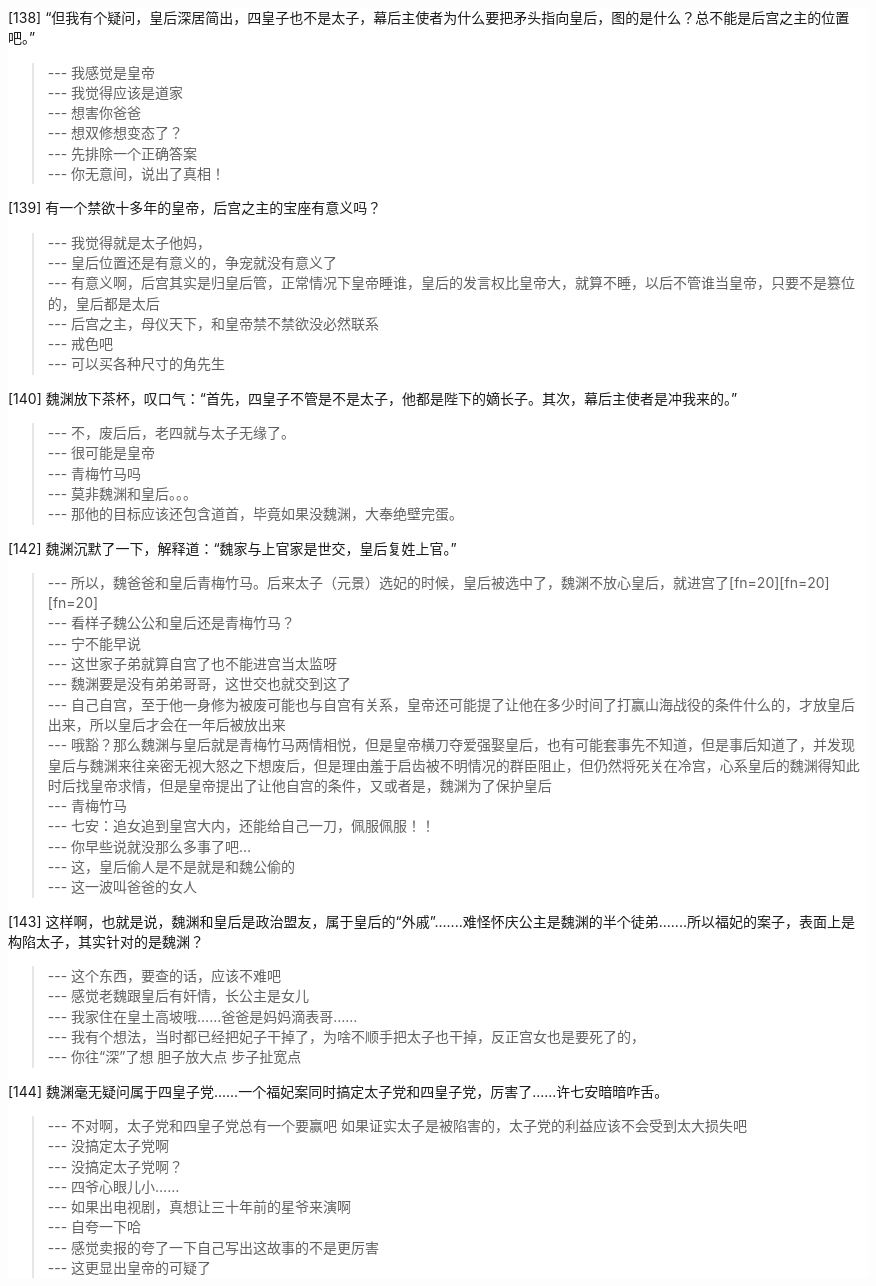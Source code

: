 [138] “但我有个疑问，皇后深居简出，四皇子也不是太子，幕后主使者为什么要把矛头指向皇后，图的是什么？总不能是后宫之主的位置吧。”
>--- 我感觉是皇帝<br>
>--- 我觉得应该是道家<br>
>--- 想害你爸爸<br>
>--- 想双修想变态了？<br>
>--- 先排除一个正确答案<br>
>--- 你无意间，说出了真相！<br>

[139] 有一个禁欲十多年的皇帝，后宫之主的宝座有意义吗？
>--- 我觉得就是太子他妈，<br>
>--- 皇后位置还是有意义的，争宠就没有意义了<br>
>--- 有意义啊，后宫其实是归皇后管，正常情况下皇帝睡谁，皇后的发言权比皇帝大，就算不睡，以后不管谁当皇帝，只要不是篡位的，皇后都是太后<br>
>--- 后宫之主，母仪天下，和皇帝禁不禁欲没必然联系<br>
>--- 戒色吧<br>
>--- 可以买各种尺寸的角先生<br>

[140] 魏渊放下茶杯，叹口气：“首先，四皇子不管是不是太子，他都是陛下的嫡长子。其次，幕后主使者是冲我来的。”
>--- 不，废后后，老四就与太子无缘了。<br>
>--- 很可能是皇帝<br>
>--- 青梅竹马吗<br>
>--- 莫非魏渊和皇后。。。<br>
>--- 那他的目标应该还包含道首，毕竟如果没魏渊，大奉绝壁完蛋。<br>

[142] 魏渊沉默了一下，解释道：“魏家与上官家是世交，皇后复姓上官。”
>--- 所以，魏爸爸和皇后青梅竹马。后来太子（元景）选妃的时候，皇后被选中了，魏渊不放心皇后，就进宫了[fn=20][fn=20][fn=20]<br>
>--- 看样子魏公公和皇后还是青梅竹马？<br>
>--- 宁不能早说<br>
>--- 这世家子弟就算自宫了也不能进宫当太监呀<br>
>--- 魏渊要是没有弟弟哥哥，这世交也就交到这了<br>
>--- 自己自宫，至于他一身修为被废可能也与自宫有关系，皇帝还可能提了让他在多少时间了打赢山海战役的条件什么的，才放皇后出来，所以皇后才会在一年后被放出来<br>
>--- 哦豁？那么魏渊与皇后就是青梅竹马两情相悦，但是皇帝横刀夺爱强娶皇后，也有可能套事先不知道，但是事后知道了，并发现皇后与魏渊来往亲密无视大怒之下想废后，但是理由羞于启齿被不明情况的群臣阻止，但仍然将死关在冷宫，心系皇后的魏渊得知此时后找皇帝求情，但是皇帝提出了让他自宫的条件，又或者是，魏渊为了保护皇后<br>
>--- 青梅竹马<br>
>--- 七安：追女追到皇宫大内，还能给自己一刀，佩服佩服！！<br>
>--- 你早些说就没那么多事了吧…<br>
>--- 这，皇后偷人是不是就是和魏公偷的<br>
>--- 这一波叫爸爸的女人<br>

[143] 这样啊，也就是说，魏渊和皇后是政治盟友，属于皇后的“外戚”.......难怪怀庆公主是魏渊的半个徒弟.......所以福妃的案子，表面上是构陷太子，其实针对的是魏渊？
>--- 这个东西，要查的话，应该不难吧<br>
>--- 感觉老魏跟皇后有奸情，长公主是女儿<br>
>--- 我家住在皇土高坡哦……爸爸是妈妈滴表哥……<br>
>--- 我有个想法，当时都已经把妃子干掉了，为啥不顺手把太子也干掉，反正宫女也是要死了的，<br>
>--- 你往“深”了想  胆子放大点  步子扯宽点<br>

[144] 魏渊毫无疑问属于四皇子党......一个福妃案同时搞定太子党和四皇子党，厉害了......许七安暗暗咋舌。
>--- 不对啊，太子党和四皇子党总有一个要赢吧
如果证实太子是被陷害的，太子党的利益应该不会受到太大损失吧<br>
>--- 没搞定太子党啊<br>
>--- 没搞定太子党啊？<br>
>--- 四爷心眼儿小……<br>
>--- 如果出电视剧，真想让三十年前的星爷来演啊<br>
>--- 自夸一下哈<br>
>--- 感觉卖报的夸了一下自己写出这故事的不是更厉害<br>
>--- 这更显出皇帝的可疑了<br>
